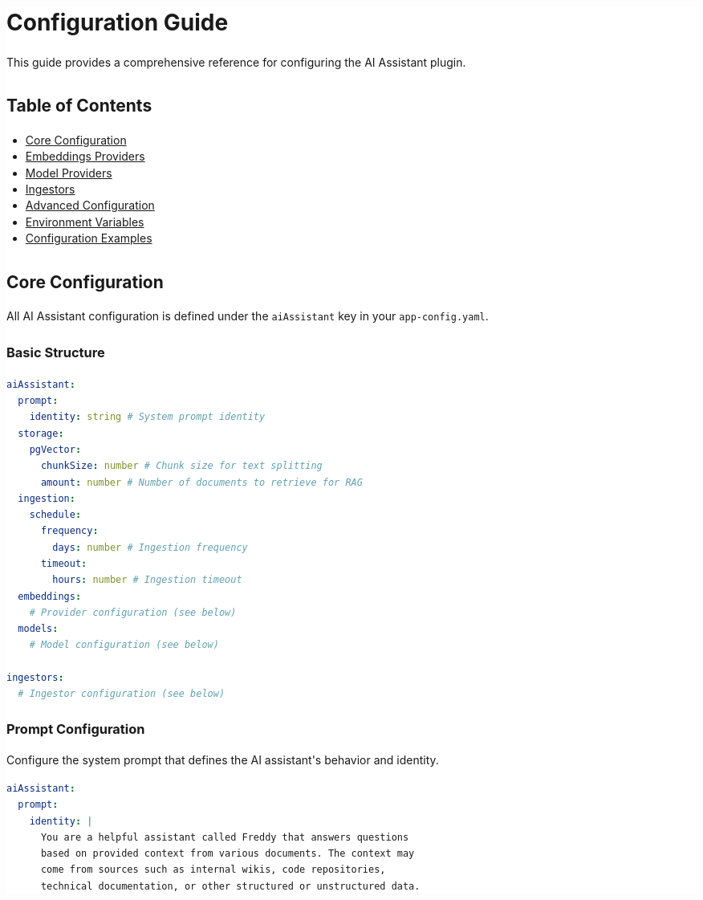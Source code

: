 # Configuration Guide

This guide provides a comprehensive reference for configuring the AI Assistant plugin.

## Table of Contents

- [Core Configuration](#core-configuration)
- [Embeddings Providers](#embeddings-providers)
- [Model Providers](#model-providers)
- [Ingestors](#ingestors)
- [Advanced Configuration](#advanced-configuration)
- [Environment Variables](#environment-variables)
- [Configuration Examples](#configuration-examples)

## Core Configuration

All AI Assistant configuration is defined under the `aiAssistant` key in your `app-config.yaml`.

### Basic Structure

```yaml
aiAssistant:
  prompt:
    identity: string # System prompt identity
  storage:
    pgVector:
      chunkSize: number # Chunk size for text splitting
      amount: number # Number of documents to retrieve for RAG
  ingestion:
    schedule:
      frequency:
        days: number # Ingestion frequency
      timeout:
        hours: number # Ingestion timeout
  embeddings:
    # Provider configuration (see below)
  models:
    # Model configuration (see below)

ingestors:
  # Ingestor configuration (see below)
```

### Prompt Configuration

Configure the system prompt that defines the AI assistant's behavior and identity.

```yaml
aiAssistant:
  prompt:
    identity: |
      You are a helpful assistant called Freddy that answers questions 
      based on provided context from various documents. The context may 
      come from sources such as internal wikis, code repositories, 
      technical documentation, or other structured or unstructured data.
```
